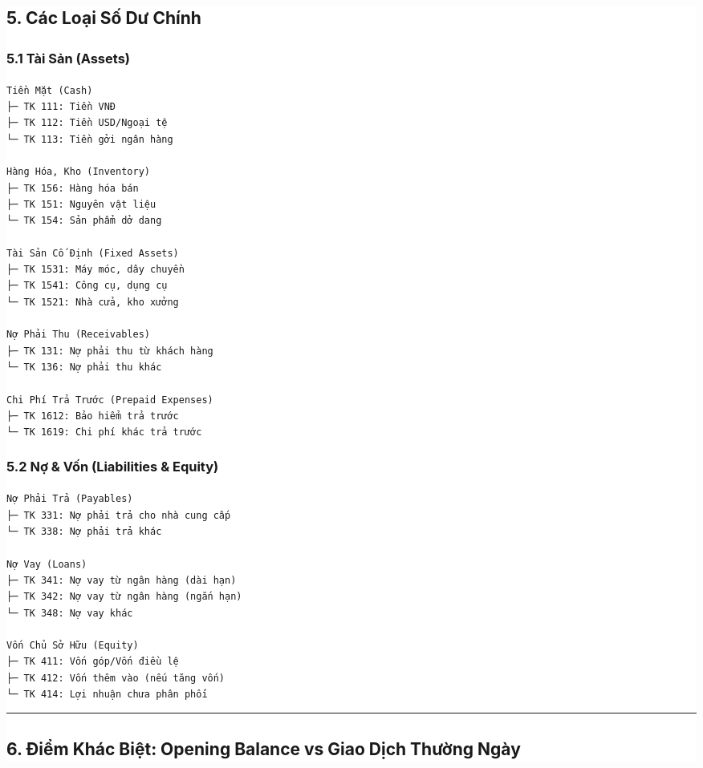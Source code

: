 
## 5. Các Loại Số Dư Chính

### 5.1 Tài Sản (Assets)
```
Tiền Mặt (Cash)
├─ TK 111: Tiền VNĐ
├─ TK 112: Tiền USD/Ngoại tệ
└─ TK 113: Tiền gởi ngân hàng

Hàng Hóa, Kho (Inventory)
├─ TK 156: Hàng hóa bán
├─ TK 151: Nguyên vật liệu
└─ TK 154: Sản phẩm dở dang

Tài Sản Cố Định (Fixed Assets)
├─ TK 1531: Máy móc, dây chuyền
├─ TK 1541: Công cụ, dụng cụ
└─ TK 1521: Nhà cửa, kho xưởng

Nợ Phải Thu (Receivables)
├─ TK 131: Nợ phải thu từ khách hàng
└─ TK 136: Nợ phải thu khác

Chi Phí Trả Trước (Prepaid Expenses)
├─ TK 1612: Bảo hiểm trả trước
└─ TK 1619: Chi phí khác trả trước
```

### 5.2 Nợ & Vốn (Liabilities & Equity)
```
Nợ Phải Trả (Payables)
├─ TK 331: Nợ phải trả cho nhà cung cấp
└─ TK 338: Nợ phải trả khác

Nợ Vay (Loans)
├─ TK 341: Nợ vay từ ngân hàng (dài hạn)
├─ TK 342: Nợ vay từ ngân hàng (ngắn hạn)
└─ TK 348: Nợ vay khác

Vốn Chủ Sở Hữu (Equity)
├─ TK 411: Vốn góp/Vốn điều lệ
├─ TK 412: Vốn thêm vào (nếu tăng vốn)
└─ TK 414: Lợi nhuận chưa phân phối
```

---

## 6. Điểm Khác Biệt: Opening Balance vs Giao Dịch Thường Ngày
